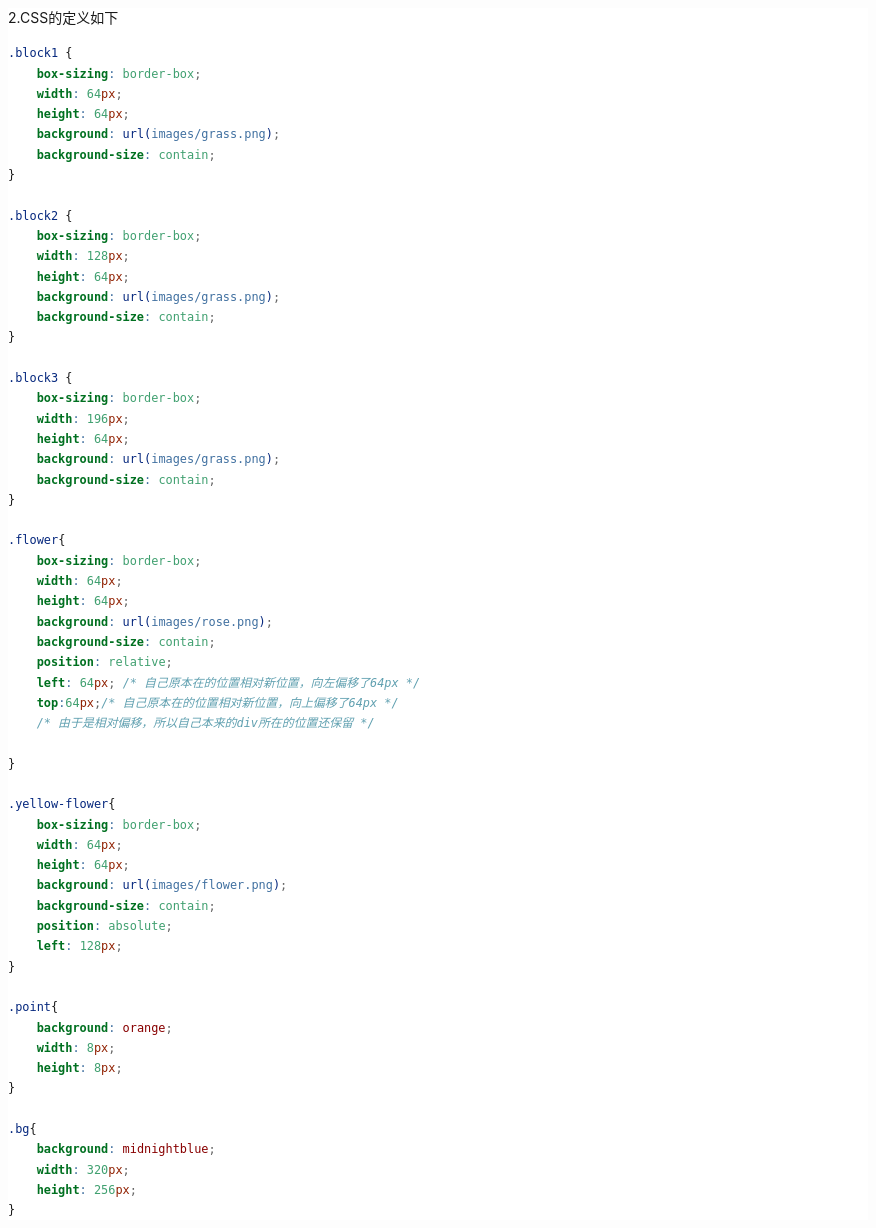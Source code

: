 2.CSS的定义如下

```css
.block1 {
    box-sizing: border-box; 
    width: 64px;
    height: 64px;
    background: url(images/grass.png);
    background-size: contain;
}

.block2 {
    box-sizing: border-box; 
    width: 128px;
    height: 64px;
    background: url(images/grass.png);
    background-size: contain;
}

.block3 {
    box-sizing: border-box; 
    width: 196px;
    height: 64px;
    background: url(images/grass.png);
    background-size: contain;
}

.flower{
    box-sizing: border-box; 
    width: 64px;
    height: 64px;
    background: url(images/rose.png);
    background-size: contain;
    position: relative; 
    left: 64px; /* 自己原本在的位置相对新位置，向左偏移了64px */
    top:64px;/* 自己原本在的位置相对新位置，向上偏移了64px */
    /* 由于是相对偏移，所以自己本来的div所在的位置还保留 */
    
}

.yellow-flower{
    box-sizing: border-box; 
    width: 64px;
    height: 64px;
    background: url(images/flower.png);
    background-size: contain;
    position: absolute; 
    left: 128px;
}

.point{
    background: orange;
    width: 8px;
    height: 8px;
}

.bg{
    background: midnightblue;
    width: 320px;
    height: 256px;
}
```
